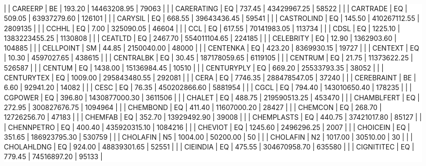 |  | CAREERP | BE | 193.20 | 14463208.95 | 79063 |
|  | CARERATING | EQ | 737.45 | 43429967.25 | 58522 |
|  | CARTRADE | EQ | 509.05 | 63937279.60 | 126101 |
|  | CARYSIL | EQ | 668.55 | 39643436.45 | 59541 |
|  | CASTROLIND | EQ | 145.50 | 410267112.55 | 2809135 |
|  | CCHHL | EQ | 7.00 | 325090.05 | 46604 |
|  | CCL | EQ | 617.55 | 70141983.05 | 113734 |
|  | CDSL | EQ | 1225.10 | 1383223455.25 | 1130808 |
|  | CEATLTD | EQ | 2467.70 | 554011104.65 | 224185 |
|  | CELEBRITY | EQ | 12.90 | 1362903.60 | 104885 |
|  | CELLPOINT | SM | 44.85 | 2150040.00 | 48000 |
|  | CENTENKA | EQ | 423.20 | 8369930.15 | 19727 |
|  | CENTEXT | EQ | 10.30 | 4597027.65 | 438615 |
|  | CENTRALBK | EQ | 30.45 | 187178059.65 | 6119105 |
|  | CENTRUM | EQ | 21.75 | 11373622.25 | 526587 |
|  | CENTUM | EQ | 1438.00 | 15136984.45 | 10510 |
|  | CENTURYPLY | EQ | 669.20 | 25533793.35 | 38052 |
|  | CENTURYTEX | EQ | 1009.00 | 295843480.55 | 292081 |
|  | CERA | EQ | 7746.35 | 288478547.05 | 37240 |
|  | CEREBRAINT | BE | 6.60 | 92941.20 | 14082 |
|  | CESC | EQ | 76.35 | 450202866.60 | 5881954 |
|  | CGCL | EQ | 794.40 | 143010650.40 | 178235 |
|  | CGPOWER | EQ | 396.80 | 1430877000.30 | 3611506 |
|  | CHALET | EQ | 488.75 | 219590513.25 | 453470 |
|  | CHAMBLFERT | EQ | 272.95 | 300827676.75 | 1094964 |
|  | CHEMBOND | EQ | 411.40 | 11607000.20 | 28427 |
|  | CHEMCON | EQ | 268.70 | 12726256.70 | 47183 |
|  | CHEMFAB | EQ | 352.70 | 13929492.90 | 39008 |
|  | CHEMPLASTS | EQ | 440.75 | 37421017.80 | 85127 |
|  | CHENNPETRO | EQ | 400.40 | 435920315.10 | 1084216 |
|  | CHEVIOT | EQ | 1245.60 | 2496296.25 | 2007 |
|  | CHOICEIN | EQ | 351.65 | 186923795.30 | 530759 |
|  | CHOLAFIN | N5 | 1004.00 | 50200.00 | 50 |
|  | CHOLAFIN | N2 | 1017.00 | 30510.00 | 30 |
|  | CHOLAHLDNG | EQ | 924.00 | 48839301.65 | 52551 |
|  | CIEINDIA | EQ | 475.55 | 304670958.70 | 635580 |
|  | CIGNITITEC | EQ | 779.45 | 74516897.20 | 95133 |